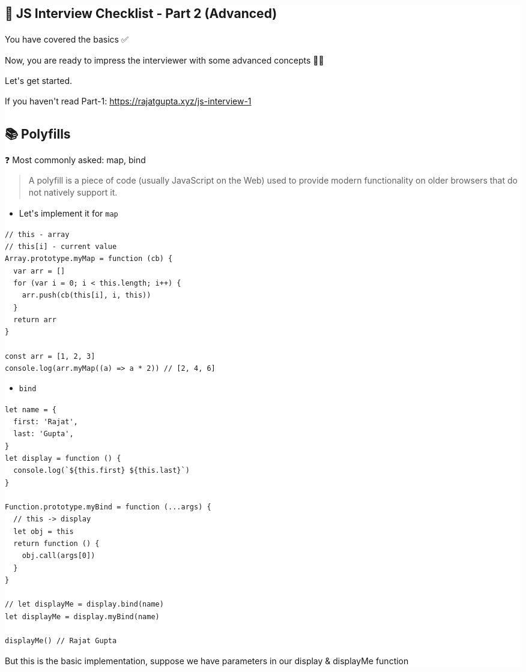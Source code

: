 ## 🎯 JS Interview Checklist - Part 2 (Advanced)

You have covered the basics ✅

Now, you are ready to impress the interviewer with some advanced concepts 👨‍🔬 

Let's get started.

If you haven't read Part-1: https://rajatgupta.xyz/js-interview-1

## 📚 Polyfills
❓ Most commonly asked: map, bind


> A polyfill is a piece of code (usually JavaScript on the Web) used to provide modern functionality on older browsers that do not natively support it.

- Let's implement it for `map`

```
// this - array
// this[i] - current value
Array.prototype.myMap = function (cb) {
  var arr = []
  for (var i = 0; i < this.length; i++) {
    arr.push(cb(this[i], i, this))
  }
  return arr
}

const arr = [1, 2, 3]
console.log(arr.myMap((a) => a * 2)) // [2, 4, 6]
``` 

- `bind`


```
let name = {
  first: 'Rajat',
  last: 'Gupta',
}
let display = function () {
  console.log(`${this.first} ${this.last}`)
}

Function.prototype.myBind = function (...args) {
  // this -> display
  let obj = this
  return function () {
    obj.call(args[0])
  }
}

// let displayMe = display.bind(name)
let displayMe = display.myBind(name)

displayMe() // Rajat Gupta
``` 
But this is the basic implementation, suppose we have parameters in our display & displayMe function
